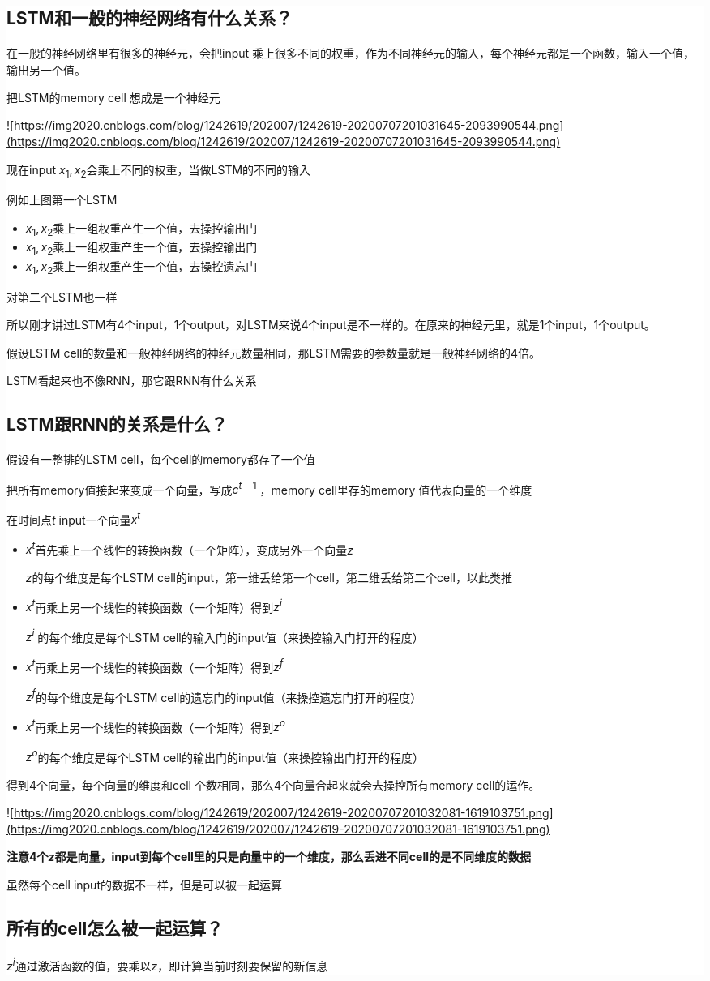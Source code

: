 ## **LSTM和一般的神经网络有什么关系？**

在一般的神经网络里有很多的神经元，会把input 乘上很多不同的权重，作为不同神经元的输入，每个神经元都是一个函数，输入一个值，输出另一个值。

把LSTM的memory cell 想成是一个神经元

![https://img2020.cnblogs.com/blog/1242619/202007/1242619-20200707201031645-2093990544.png](https://img2020.cnblogs.com/blog/1242619/202007/1242619-20200707201031645-2093990544.png)

现在input $x_1,x_2$会乘上不同的权重，当做LSTM的不同的输入

例如上图第一个LSTM

- $x_1,x_2$乘上一组权重产生一个值，去操控输出门
- $x_1,x_2$乘上一组权重产生一个值，去操控输出门
- $x_1,x_2$乘上一组权重产生一个值，去操控遗忘门

对第二个LSTM也一样

所以刚才讲过LSTM有4个input，1个output，对LSTM来说4个input是不一样的。在原来的神经元里，就是1个input，1个output。

假设LSTM cell的数量和一般神经网络的神经元数量相同，那LSTM需要的参数量就是一般神经网络的4倍。

LSTM看起来也不像RNN，那它跟RNN有什么关系

## **LSTM跟RNN的关系是什么？**

假设有一整排的LSTM cell，每个cell的memory都存了一个值

把所有memory值接起来变成一个向量，写成$c^{t−1}$ ，memory cell里存的memory 值代表向量的一个维度

在时间点$t$ input一个向量$x^t$

- $x^t$首先乘上一个线性的转换函数（一个矩阵），变成另外一个向量$z$
    
    $z$的每个维度是每个LSTM cell的input，第一维丢给第一个cell，第二维丢给第二个cell，以此类推
    
- $x^t$再乘上另一个线性的转换函数（一个矩阵）得到$z^i$
    
    $z^i$ 的每个维度是每个LSTM cell的输入门的input值（来操控输入门打开的程度）
    
- $x^t$再乘上另一个线性的转换函数（一个矩阵）得到$z^f$
    
    $z^f$的每个维度是每个LSTM cell的遗忘门的input值（来操控遗忘门打开的程度）
    
- $x^t$再乘上另一个线性的转换函数（一个矩阵）得到$z^o$
    
    $z^o$的每个维度是每个LSTM cell的输出门的input值（来操控输出门打开的程度）
    

得到4个向量，每个向量的维度和cell 个数相同，那么4个向量合起来就会去操控所有memory cell的运作。

![https://img2020.cnblogs.com/blog/1242619/202007/1242619-20200707201032081-1619103751.png](https://img2020.cnblogs.com/blog/1242619/202007/1242619-20200707201032081-1619103751.png)

**注意4个$z$都是向量，input到每个cell里的只是向量中的一个维度，那么丢进不同cell的是不同维度的数据**

虽然每个cell input的数据不一样，但是可以被一起运算

## **所有的cell怎么被一起运算？**

$z^i$通过激活函数的值，要乘以$z$，即计算当前时刻要保留的新信息
